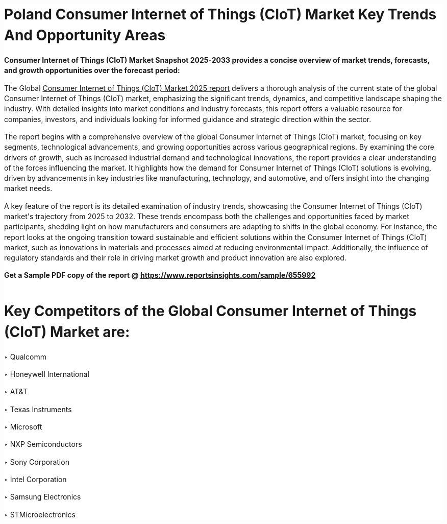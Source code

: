 # Poland Consumer Internet of Things (CIoT) Market Key Trends And Opportunity Areas

<strong>Consumer Internet of Things (CIoT) Market Snapshot 2025-2033 provides a concise overview of market trends, forecasts, and growth opportunities over the forecast period:</strong>

The Global <a href=https://www.reportsinsights.com/sample/655992>Consumer Internet of Things (CIoT) Market 2025 report</a> delivers a thorough analysis of the current state of the global Consumer Internet of Things (CIoT) market, emphasizing the significant trends, dynamics, and competitive landscape shaping the industry. With detailed insights into market conditions and industry forecasts, this report offers a valuable resource for companies, investors, and individuals looking for informed guidance and strategic direction within the sector.

The report begins with a comprehensive overview of the global Consumer Internet of Things (CIoT) market, focusing on key segments, technological advancements, and growing opportunities across various geographical regions. By examining the core drivers of growth, such as increased industrial demand and technological innovations, the report provides a clear understanding of the forces influencing the market. It highlights how the demand for Consumer Internet of Things (CIoT) solutions is evolving, driven by advancements in key industries like manufacturing, technology, and automotive, and offers insight into the changing market needs.

A key feature of the report is its detailed examination of industry trends, showcasing the Consumer Internet of Things (CIoT) market's trajectory from 2025 to 2032. These trends encompass both the challenges and opportunities faced by market participants, shedding light on how manufacturers and consumers are adapting to shifts in the global economy. For instance, the report looks at the ongoing transition toward sustainable and efficient solutions within the Consumer Internet of Things (CIoT) market, such as innovations in materials and processes aimed at reducing environmental impact. Additionally, the influence of regulatory standards and their role in driving market growth and product innovation are also explored.

<strong>Get a Sample PDF copy of the report @ <a href=https://www.reportsinsights.com/sample/655992>https://www.reportsinsights.com/sample/655992</a></strong>

# <strong>Key Competitors of the Global Consumer Internet of Things (CIoT) Market are:</strong>

‣ Qualcomm

‣ Honeywell International

‣ AT&T

‣ Texas Instruments

‣ Microsoft

‣ NXP Semiconductors

‣ Sony Corporation

‣ Intel Corporation

‣ Samsung Electronics

‣ STMicroelectronics
